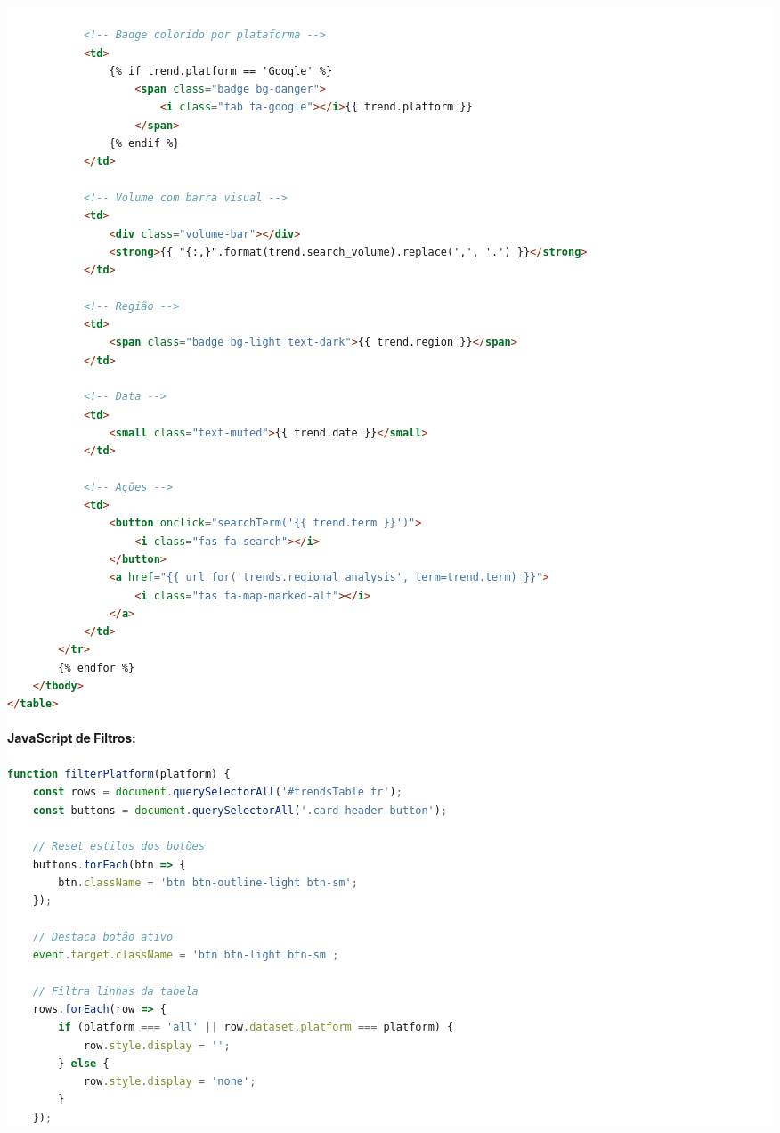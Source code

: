 ```html
            
            <!-- Badge colorido por plataforma -->
            <td>
                {% if trend.platform == 'Google' %}
                    <span class="badge bg-danger">
                        <i class="fab fa-google"></i>{{ trend.platform }}
                    </span>
                {% endif %}
            </td>
            
            <!-- Volume com barra visual -->
            <td>
                <div class="volume-bar"></div>
                <strong>{{ "{:,}".format(trend.search_volume).replace(',', '.') }}</strong>
            </td>
            
            <!-- Região -->
            <td>
                <span class="badge bg-light text-dark">{{ trend.region }}</span>
            </td>
            
            <!-- Data -->
            <td>
                <small class="text-muted">{{ trend.date }}</small>
            </td>
            
            <!-- Ações -->
            <td>
                <button onclick="searchTerm('{{ trend.term }}')">
                    <i class="fas fa-search"></i>
                </button>
                <a href="{{ url_for('trends.regional_analysis', term=trend.term) }}">
                    <i class="fas fa-map-marked-alt"></i>
                </a>
            </td>
        </tr>
        {% endfor %}
    </tbody>
</table>
```

#### **JavaScript de Filtros:**
```javascript
function filterPlatform(platform) {
    const rows = document.querySelectorAll('#trendsTable tr');
    const buttons = document.querySelectorAll('.card-header button');
    
    // Reset estilos dos botões
    buttons.forEach(btn => {
        btn.className = 'btn btn-outline-light btn-sm';
    });
    
    // Destaca botão ativo
    event.target.className = 'btn btn-light btn-sm';
    
    // Filtra linhas da tabela
    rows.forEach(row => {
        if (platform === 'all' || row.dataset.platform === platform) {
            row.style.display = '';
        } else {
            row.style.display = 'none';
        }
    });
```